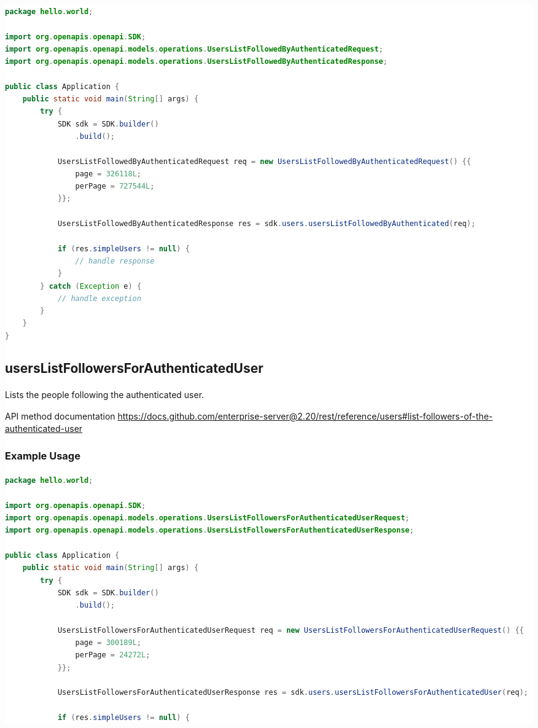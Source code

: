 ```java
package hello.world;

import org.openapis.openapi.SDK;
import org.openapis.openapi.models.operations.UsersListFollowedByAuthenticatedRequest;
import org.openapis.openapi.models.operations.UsersListFollowedByAuthenticatedResponse;

public class Application {
    public static void main(String[] args) {
        try {
            SDK sdk = SDK.builder()
                .build();

            UsersListFollowedByAuthenticatedRequest req = new UsersListFollowedByAuthenticatedRequest() {{
                page = 326118L;
                perPage = 727544L;
            }};            

            UsersListFollowedByAuthenticatedResponse res = sdk.users.usersListFollowedByAuthenticated(req);

            if (res.simpleUsers != null) {
                // handle response
            }
        } catch (Exception e) {
            // handle exception
        }
    }
}
```

## usersListFollowersForAuthenticatedUser

Lists the people following the authenticated user.

API method documentation
<https://docs.github.com/enterprise-server@2.20/rest/reference/users#list-followers-of-the-authenticated-user>

### Example Usage

```java
package hello.world;

import org.openapis.openapi.SDK;
import org.openapis.openapi.models.operations.UsersListFollowersForAuthenticatedUserRequest;
import org.openapis.openapi.models.operations.UsersListFollowersForAuthenticatedUserResponse;

public class Application {
    public static void main(String[] args) {
        try {
            SDK sdk = SDK.builder()
                .build();

            UsersListFollowersForAuthenticatedUserRequest req = new UsersListFollowersForAuthenticatedUserRequest() {{
                page = 300189L;
                perPage = 24272L;
            }};            

            UsersListFollowersForAuthenticatedUserResponse res = sdk.users.usersListFollowersForAuthenticatedUser(req);

            if (res.simpleUsers != null) {
```